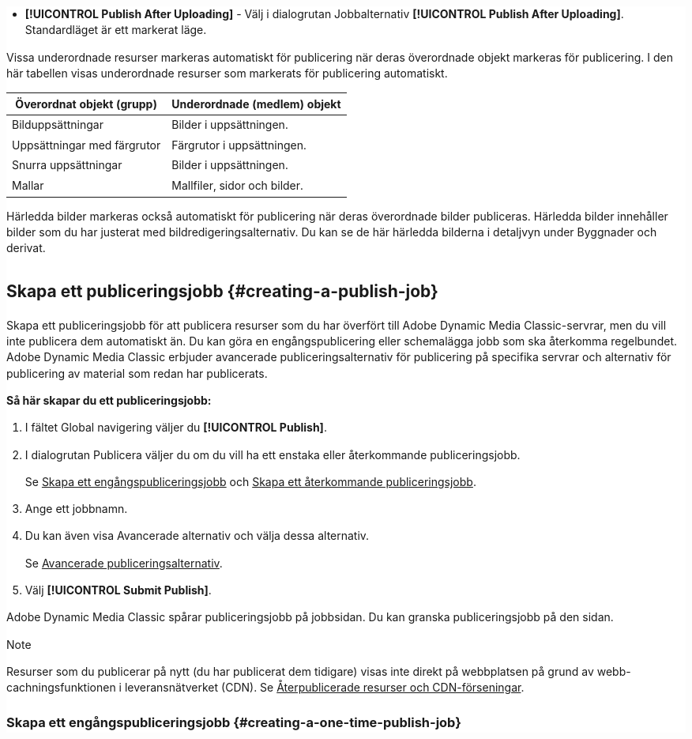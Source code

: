 * **[!UICONTROL Publish After Uploading]** - Välj i dialogrutan Jobbalternativ **[!UICONTROL Publish After Uploading]**. Standardläget är ett markerat läge.

Vissa underordnade resurser markeras automatiskt för publicering när deras överordnade objekt markeras för publicering. I den här tabellen visas underordnade resurser som markerats för publicering automatiskt.

| Överordnat objekt (grupp) | Underordnade (medlem) objekt |
| --- | --- |
| Bilduppsättningar | Bilder i uppsättningen. |
| Uppsättningar med färgrutor | Färgrutor i uppsättningen. |
| Snurra uppsättningar | Bilder i uppsättningen. |
| Mallar | Mallfiler, sidor och bilder. |

Härledda bilder markeras också automatiskt för publicering när deras överordnade bilder publiceras. Härledda bilder innehåller bilder som du har justerat med bildredigeringsalternativ. Du kan se de här härledda bilderna i detaljvyn under Byggnader och derivat.

## Skapa ett publiceringsjobb {#creating-a-publish-job}

Skapa ett publiceringsjobb för att publicera resurser som du har överfört till Adobe Dynamic Media Classic-servrar, men du vill inte publicera dem automatiskt än. Du kan göra en engångspublicering eller schemalägga jobb som ska återkomma regelbundet. Adobe Dynamic Media Classic erbjuder avancerade publiceringsalternativ för publicering på specifika servrar och alternativ för publicering av material som redan har publicerats.

**Så här skapar du ett publiceringsjobb:**

1. I fältet Global navigering väljer du **[!UICONTROL Publish]**.
1. I dialogrutan Publicera väljer du om du vill ha ett enstaka eller återkommande publiceringsjobb.

   Se [Skapa ett engångspubliceringsjobb](publishing-files.md#creating_a_one_time_publish_job) och [Skapa ett återkommande publiceringsjobb](publishing-files.md#creating_a_recurring_publish_job).

1. Ange ett jobbnamn.
1. Du kan även visa Avancerade alternativ och välja dessa alternativ.

   Se [Avancerade publiceringsalternativ](publishing-files.md#advanced_publish_options).

1. Välj **[!UICONTROL Submit Publish]**.

Adobe Dynamic Media Classic spårar publiceringsjobb på jobbsidan. Du kan granska publiceringsjobb på den sidan.

>[!NOTE]
>
>Resurser som du publicerar på nytt (du har publicerat dem tidigare) visas inte direkt på webbplatsen på grund av webb-cachningsfunktionen i leveransnätverket (CDN). Se [Återpublicerade resurser och CDN-förseningar](publishing-files.md#republished_assets_and_cdn_delays).

### Skapa ett engångspubliceringsjobb {#creating-a-one-time-publish-job}
